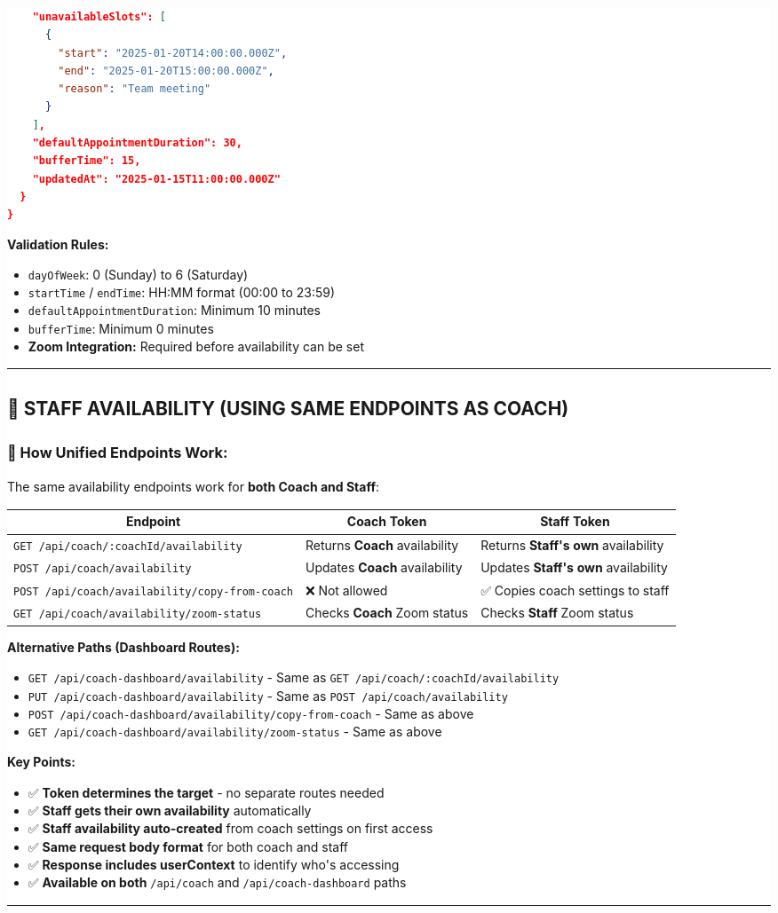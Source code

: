 ```json
    "unavailableSlots": [
      {
        "start": "2025-01-20T14:00:00.000Z",
        "end": "2025-01-20T15:00:00.000Z",
        "reason": "Team meeting"
      }
    ],
    "defaultAppointmentDuration": 30,
    "bufferTime": 15,
    "updatedAt": "2025-01-15T11:00:00.000Z"
  }
}
```

**Validation Rules:**
- `dayOfWeek`: 0 (Sunday) to 6 (Saturday)
- `startTime` / `endTime`: HH:MM format (00:00 to 23:59)
- `defaultAppointmentDuration`: Minimum 10 minutes
- `bufferTime`: Minimum 0 minutes
- **Zoom Integration:** Required before availability can be set

---

## 👥 **STAFF AVAILABILITY (USING SAME ENDPOINTS AS COACH)**

### **🔑 How Unified Endpoints Work:**

The same availability endpoints work for **both Coach and Staff**:

| Endpoint | Coach Token | Staff Token |
|----------|-------------|-------------|
| `GET /api/coach/:coachId/availability` | Returns **Coach** availability | Returns **Staff's own** availability |
| `POST /api/coach/availability` | Updates **Coach** availability | Updates **Staff's own** availability |
| `POST /api/coach/availability/copy-from-coach` | ❌ Not allowed | ✅ Copies coach settings to staff |
| `GET /api/coach/availability/zoom-status` | Checks **Coach** Zoom status | Checks **Staff** Zoom status |

**Alternative Paths (Dashboard Routes):**
- `GET /api/coach-dashboard/availability` - Same as `GET /api/coach/:coachId/availability`
- `PUT /api/coach-dashboard/availability` - Same as `POST /api/coach/availability`
- `POST /api/coach-dashboard/availability/copy-from-coach` - Same as above
- `GET /api/coach-dashboard/availability/zoom-status` - Same as above

**Key Points:**
- ✅ **Token determines the target** - no separate routes needed
- ✅ **Staff gets their own availability** automatically
- ✅ **Staff availability auto-created** from coach settings on first access
- ✅ **Same request body format** for both coach and staff
- ✅ **Response includes userContext** to identify who's accessing
- ✅ **Available on both** `/api/coach` and `/api/coach-dashboard` paths

---